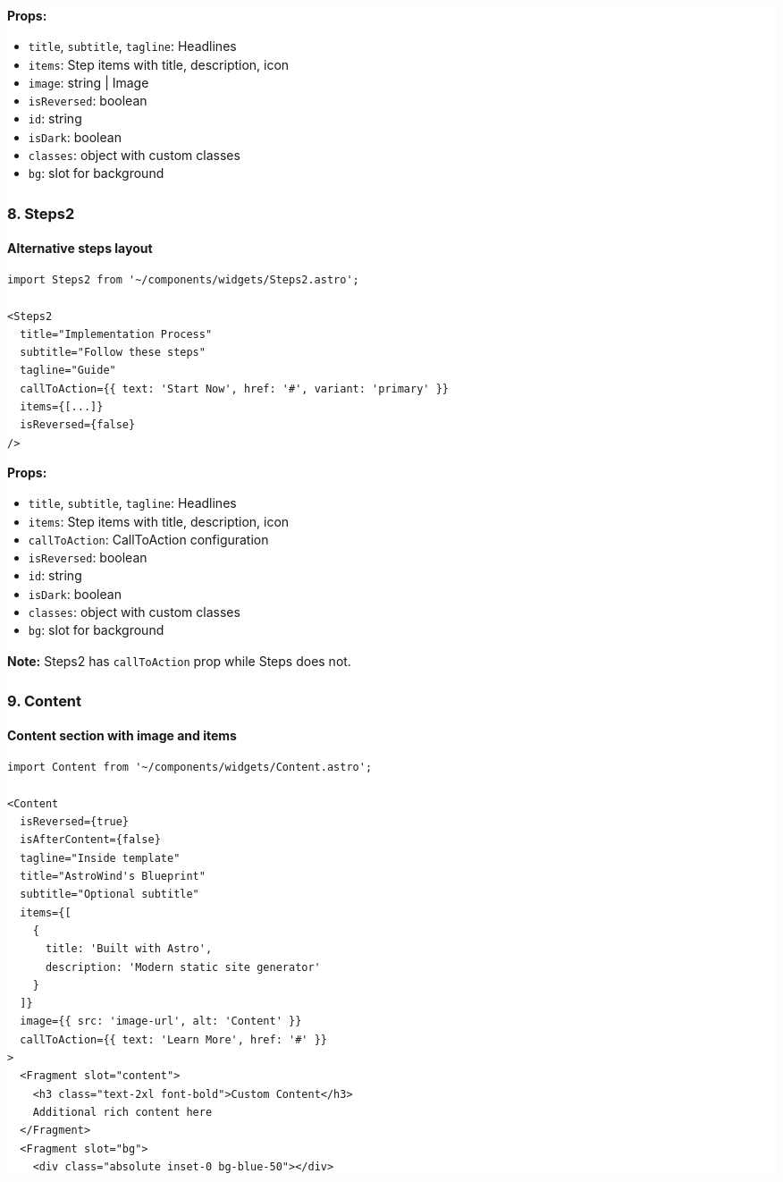 
**Props:**
- `title`, `subtitle`, `tagline`: Headlines
- `items`: Step items with title, description, icon
- `image`: string | Image
- `isReversed`: boolean
- `id`: string
- `isDark`: boolean
- `classes`: object with custom classes
- `bg`: slot for background

### 8. Steps2
**Alternative steps layout**

```astro
import Steps2 from '~/components/widgets/Steps2.astro';

<Steps2
  title="Implementation Process"
  subtitle="Follow these steps"
  tagline="Guide"
  callToAction={{ text: 'Start Now', href: '#', variant: 'primary' }}
  items={[...]}
  isReversed={false}
/>
```

**Props:**
- `title`, `subtitle`, `tagline`: Headlines
- `items`: Step items with title, description, icon
- `callToAction`: CallToAction configuration
- `isReversed`: boolean
- `id`: string
- `isDark`: boolean
- `classes`: object with custom classes
- `bg`: slot for background

**Note:** Steps2 has `callToAction` prop while Steps does not.

### 9. Content
**Content section with image and items**

```astro
import Content from '~/components/widgets/Content.astro';

<Content
  isReversed={true}
  isAfterContent={false}
  tagline="Inside template"
  title="AstroWind's Blueprint"
  subtitle="Optional subtitle"
  items={[
    {
      title: 'Built with Astro',
      description: 'Modern static site generator'
    }
  ]}
  image={{ src: 'image-url', alt: 'Content' }}
  callToAction={{ text: 'Learn More', href: '#' }}
>
  <Fragment slot="content">
    <h3 class="text-2xl font-bold">Custom Content</h3>
    Additional rich content here
  </Fragment>
  <Fragment slot="bg">
    <div class="absolute inset-0 bg-blue-50"></div>
```